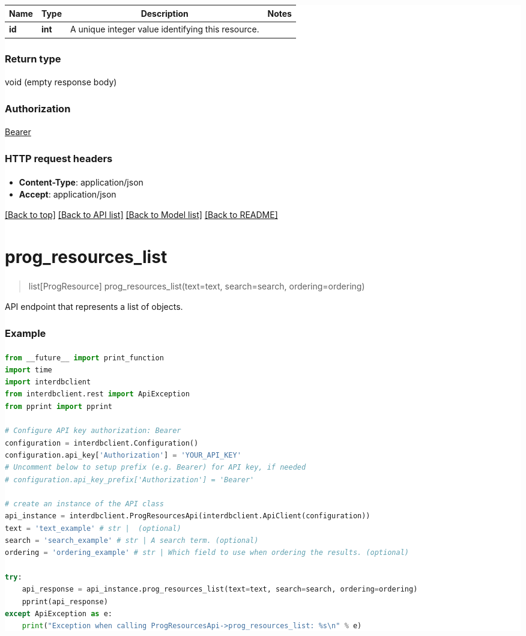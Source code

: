 Name | Type | Description  | Notes
------------- | ------------- | ------------- | -------------
 **id** | **int**| A unique integer value identifying this resource. | 

### Return type

void (empty response body)

### Authorization

[Bearer](../README.md#Bearer)

### HTTP request headers

 - **Content-Type**: application/json
 - **Accept**: application/json

[[Back to top]](#) [[Back to API list]](../README.md#documentation-for-api-endpoints) [[Back to Model list]](../README.md#documentation-for-models) [[Back to README]](../README.md)

# **prog_resources_list**
> list[ProgResource] prog_resources_list(text=text, search=search, ordering=ordering)



API endpoint that represents a list of objects.

### Example
```python
from __future__ import print_function
import time
import interdbclient
from interdbclient.rest import ApiException
from pprint import pprint

# Configure API key authorization: Bearer
configuration = interdbclient.Configuration()
configuration.api_key['Authorization'] = 'YOUR_API_KEY'
# Uncomment below to setup prefix (e.g. Bearer) for API key, if needed
# configuration.api_key_prefix['Authorization'] = 'Bearer'

# create an instance of the API class
api_instance = interdbclient.ProgResourcesApi(interdbclient.ApiClient(configuration))
text = 'text_example' # str |  (optional)
search = 'search_example' # str | A search term. (optional)
ordering = 'ordering_example' # str | Which field to use when ordering the results. (optional)

try:
    api_response = api_instance.prog_resources_list(text=text, search=search, ordering=ordering)
    pprint(api_response)
except ApiException as e:
    print("Exception when calling ProgResourcesApi->prog_resources_list: %s\n" % e)
```
